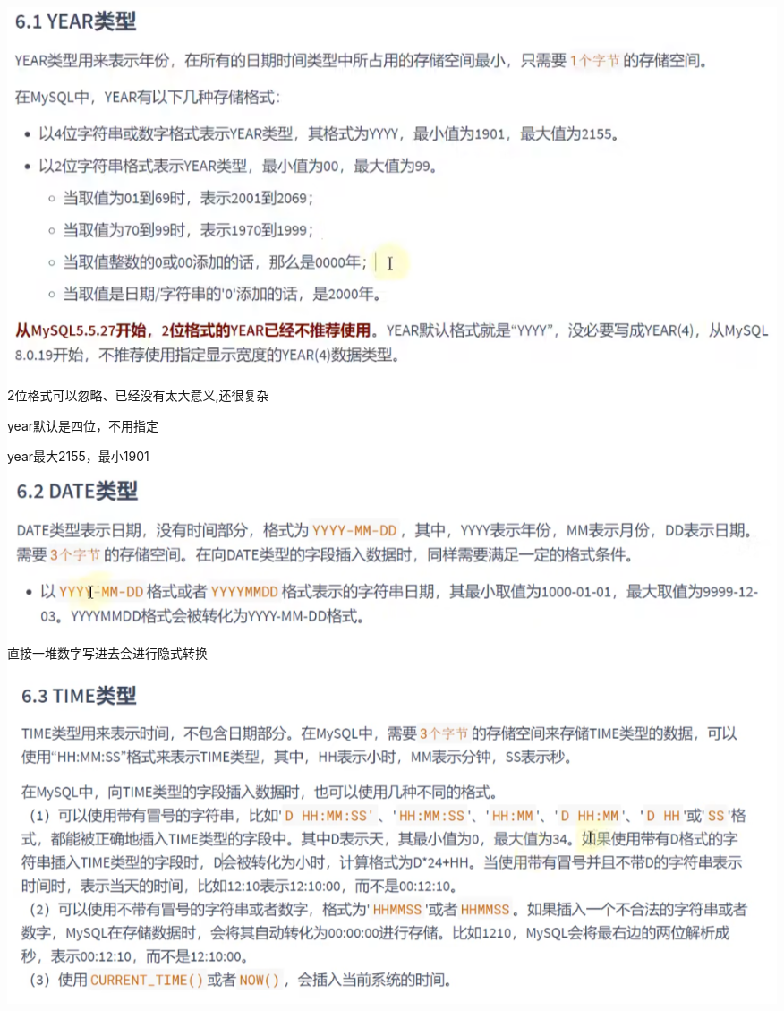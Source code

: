 ![d986bca7-e822-4753-ad46-6da249715dd4](mysql_screenshoot/d986bca7-e822-4753-ad46-6da249715dd4.png)

2位格式可以忽略、已经没有太大意义,还很复杂

year默认是四位，不用指定

year最大2155，最小1901

![ed774335-2271-40e3-b710-dc2e0c8858b5](mysql_screenshoot/ed774335-2271-40e3-b710-dc2e0c8858b5.png)

直接一堆数字写进去会进行隐式转换

![b67421db-e3e1-492a-8c93-aa03143d6faf](mysql_screenshoot/b67421db-e3e1-492a-8c93-aa03143d6faf.png)
